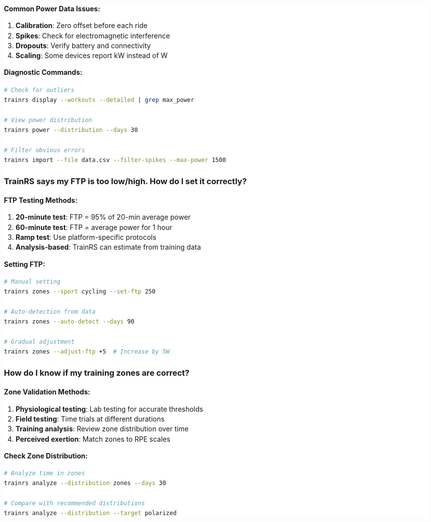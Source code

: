 **Common Power Data Issues:**

1. **Calibration**: Zero offset before each ride
2. **Spikes**: Check for electromagnetic interference
3. **Dropouts**: Verify battery and connectivity
4. **Scaling**: Some devices report kW instead of W

**Diagnostic Commands:**
```bash
# Check for outliers
trainrs display --workouts --detailed | grep max_power

# View power distribution
trainrs power --distribution --days 30

# Filter obvious errors
trainrs import --file data.csv --filter-spikes --max-power 1500
```

### TrainRS says my FTP is too low/high. How do I set it correctly?

**FTP Testing Methods:**

1. **20-minute test**: FTP = 95% of 20-min average power
2. **60-minute test**: FTP = average power for 1 hour
3. **Ramp test**: Use platform-specific protocols
4. **Analysis-based**: TrainRS can estimate from training data

**Setting FTP:**
```bash
# Manual setting
trainrs zones --sport cycling --set-ftp 250

# Auto-detection from data
trainrs zones --auto-detect --days 90

# Gradual adjustment
trainrs zones --adjust-ftp +5  # Increase by 5W
```

### How do I know if my training zones are correct?

**Zone Validation Methods:**

1. **Physiological testing**: Lab testing for accurate thresholds
2. **Field testing**: Time trials at different durations
3. **Training analysis**: Review zone distribution over time
4. **Perceived exertion**: Match zones to RPE scales

**Check Zone Distribution:**
```bash
# Analyze time in zones
trainrs analyze --distribution zones --days 30

# Compare with recommended distributions
trainrs analyze --distribution --target polarized
```

